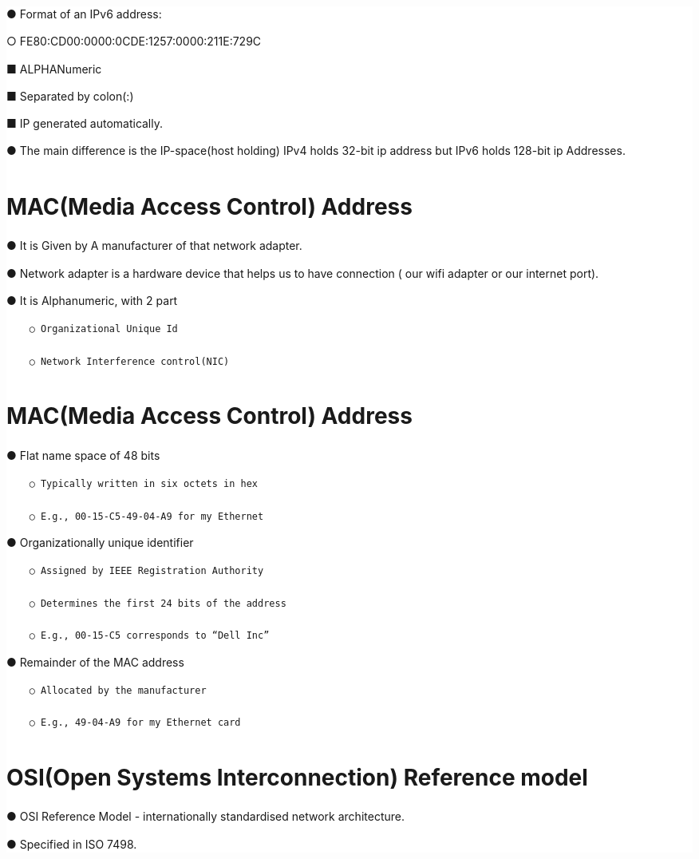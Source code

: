 ● Format of an IPv6 address:

○ FE80:CD00:0000:0CDE:1257:0000:211E:729C

■ ALPHANumeric

■ Separated by colon(:)

■ IP generated automatically.

● The main difference is the IP-space(host holding) 
IPv4 holds 32-bit ip address but IPv6 holds 128-bit 
ip Addresses.

# MAC(Media Access Control) Address

● It is Given by A manufacturer of that 
network adapter.

● Network adapter is a hardware device 
that helps us to have connection ( our 
wifi adapter or our internet port).

● It is Alphanumeric, with 2 part

        ○ Organizational Unique Id

        ○ Network Interference control(NIC)

# MAC(Media Access Control) Address

● Flat name space of 48 bits

        ○ Typically written in six octets in hex

        ○ E.g., 00-15-C5-49-04-A9 for my Ethernet

● Organizationally unique identifier

        ○ Assigned by IEEE Registration Authority

        ○ Determines the first 24 bits of the address

        ○ E.g., 00-15-C5 corresponds to “Dell Inc”

● Remainder of the MAC address

        ○ Allocated by the manufacturer

        ○ E.g., 49-04-A9 for my Ethernet card

# OSI(Open Systems Interconnection) Reference model

● OSI Reference Model - internationally standardised 
network architecture.

● Specified in ISO 7498.

